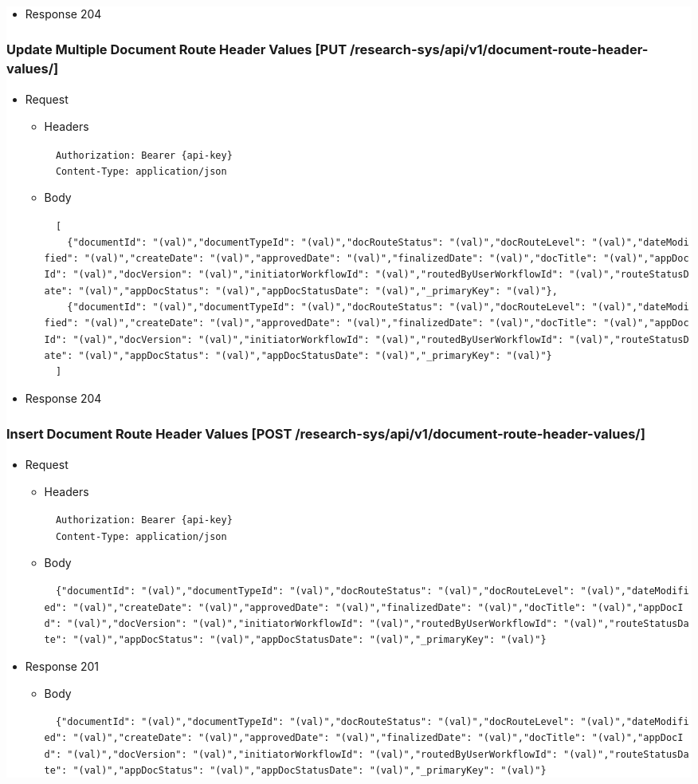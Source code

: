 + Response 204

### Update Multiple Document Route Header Values [PUT /research-sys/api/v1/document-route-header-values/]

+ Request

    + Headers

            Authorization: Bearer {api-key}   
            Content-Type: application/json

    + Body
    
            [
              {"documentId": "(val)","documentTypeId": "(val)","docRouteStatus": "(val)","docRouteLevel": "(val)","dateModified": "(val)","createDate": "(val)","approvedDate": "(val)","finalizedDate": "(val)","docTitle": "(val)","appDocId": "(val)","docVersion": "(val)","initiatorWorkflowId": "(val)","routedByUserWorkflowId": "(val)","routeStatusDate": "(val)","appDocStatus": "(val)","appDocStatusDate": "(val)","_primaryKey": "(val)"},
              {"documentId": "(val)","documentTypeId": "(val)","docRouteStatus": "(val)","docRouteLevel": "(val)","dateModified": "(val)","createDate": "(val)","approvedDate": "(val)","finalizedDate": "(val)","docTitle": "(val)","appDocId": "(val)","docVersion": "(val)","initiatorWorkflowId": "(val)","routedByUserWorkflowId": "(val)","routeStatusDate": "(val)","appDocStatus": "(val)","appDocStatusDate": "(val)","_primaryKey": "(val)"}
            ]
			
+ Response 204

### Insert Document Route Header Values [POST /research-sys/api/v1/document-route-header-values/]

+ Request

    + Headers

            Authorization: Bearer {api-key}   
            Content-Type: application/json

    + Body
    
            {"documentId": "(val)","documentTypeId": "(val)","docRouteStatus": "(val)","docRouteLevel": "(val)","dateModified": "(val)","createDate": "(val)","approvedDate": "(val)","finalizedDate": "(val)","docTitle": "(val)","appDocId": "(val)","docVersion": "(val)","initiatorWorkflowId": "(val)","routedByUserWorkflowId": "(val)","routeStatusDate": "(val)","appDocStatus": "(val)","appDocStatusDate": "(val)","_primaryKey": "(val)"}
			
+ Response 201
    
    + Body
            
            {"documentId": "(val)","documentTypeId": "(val)","docRouteStatus": "(val)","docRouteLevel": "(val)","dateModified": "(val)","createDate": "(val)","approvedDate": "(val)","finalizedDate": "(val)","docTitle": "(val)","appDocId": "(val)","docVersion": "(val)","initiatorWorkflowId": "(val)","routedByUserWorkflowId": "(val)","routeStatusDate": "(val)","appDocStatus": "(val)","appDocStatusDate": "(val)","_primaryKey": "(val)"}
            